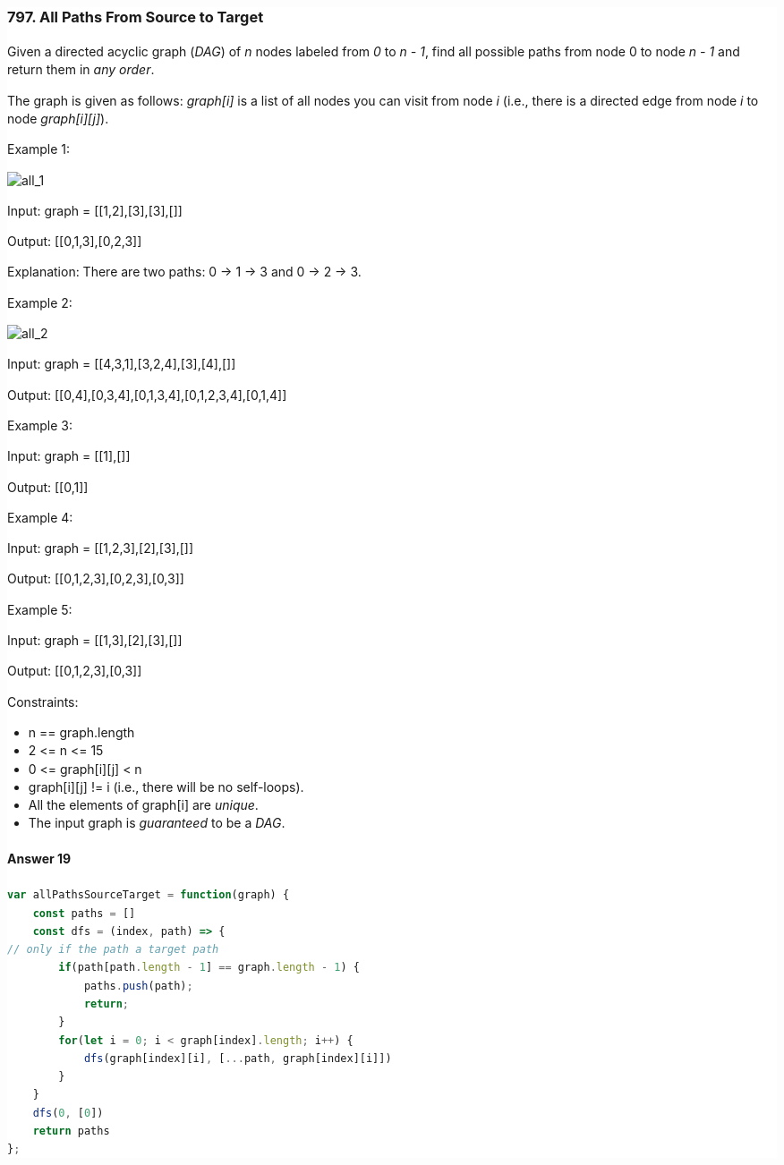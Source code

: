 ### 797. All Paths From Source to Target

Given a directed acyclic graph (*DAG*) of *n* nodes labeled from *0* to *n - 1*, find all possible paths from node 0 to node *n - 1* and return them in *any order*.

The graph is given as follows: *graph[i]* is a list of all nodes you can visit from node *i* (i.e., there is a directed edge from node *i* to node *graph[i][j]*).

Example 1:

![all_1](https://assets.leetcode.com/uploads/2020/09/28/all_1.jpg)

Input: graph = [[1,2],[3],[3],[]]

Output: [[0,1,3],[0,2,3]]

Explanation: There are two paths: 0 -> 1 -> 3 and 0 -> 2 -> 3.

Example 2:

![all_2](https://assets.leetcode.com/uploads/2020/09/28/all_2.jpg)

Input: graph = [[4,3,1],[3,2,4],[3],[4],[]]

Output: [[0,4],[0,3,4],[0,1,3,4],[0,1,2,3,4],[0,1,4]]

Example 3:

Input: graph = [[1],[]]

Output: [[0,1]]

Example 4:

Input: graph = [[1,2,3],[2],[3],[]]

Output: [[0,1,2,3],[0,2,3],[0,3]]

Example 5:

Input: graph = [[1,3],[2],[3],[]]

Output: [[0,1,2,3],[0,3]]

Constraints:

* n == graph.length
* 2 <= n <= 15
* 0 <= graph[i][j] < n
* graph[i][j] != i (i.e., there will be no self-loops).
* All the elements of graph[i] are *unique*.
* The input graph is *guaranteed* to be a *DAG*.

#### Answer 19

```javascript
var allPathsSourceTarget = function(graph) {
    const paths = []
    const dfs = (index, path) => {
// only if the path a target path
        if(path[path.length - 1] == graph.length - 1) {
            paths.push(path);
            return;
        }
        for(let i = 0; i < graph[index].length; i++) {
            dfs(graph[index][i], [...path, graph[index][i]])
        }
    }
    dfs(0, [0])
    return paths
};

```